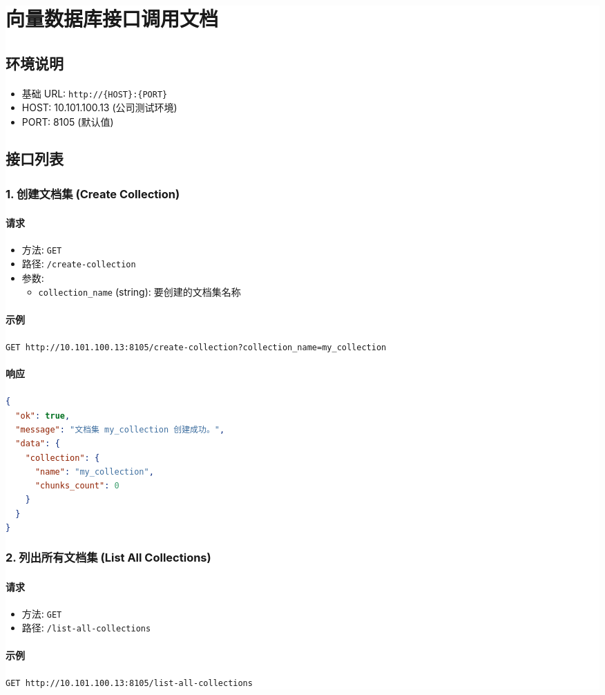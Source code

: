 # 向量数据库接口调用文档

## 环境说明

- 基础 URL: `http://{HOST}:{PORT}`
- HOST: 10.101.100.13 (公司测试环境)
- PORT: 8105 (默认值)

## 接口列表

### 1. 创建文档集 (Create Collection)

#### 请求

- 方法: `GET`
- 路径: `/create-collection`
- 参数:
  - `collection_name` (string): 要创建的文档集名称

#### 示例

```
GET http://10.101.100.13:8105/create-collection?collection_name=my_collection
```

#### 响应

```json
{
  "ok": true,
  "message": "文档集 my_collection 创建成功。",
  "data": {
    "collection": {
      "name": "my_collection",
      "chunks_count": 0
    }
  }
}
```

### 2. 列出所有文档集 (List All Collections)

#### 请求

- 方法: `GET`
- 路径: `/list-all-collections`

#### 示例

```
GET http://10.101.100.13:8105/list-all-collections
```
